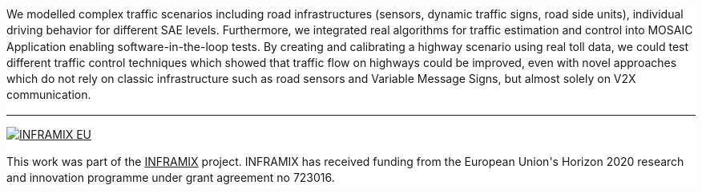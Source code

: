 We modelled complex traffic scenarios including road infrastructures (sensors, dynamic traffic signs, road side units), individual driving
behavior for different SAE levels. Furthermore, we integrated real algorithms for traffic estimation and control into MOSAIC Application
enabling software-in-the-loop tests. By creating and calibrating a highway scenario using real toll data, we could test different
traffic control techniques which showed that traffic flow on highways could be improved, even with novel approaches which do not
rely on classic infrastructure such as road sensors and Variable Message Signs, but almost solely on V2X communication.

---

[![INFRAMIX EU](inframix.png)](https://www.inframix.eu/)

This work was part of the [INFRAMIX](https://www.inframix.eu) project. INFRAMIX has received funding from
the European Union's Horizon 2020 research and innovation programme under grant
agreement no 723016. 











